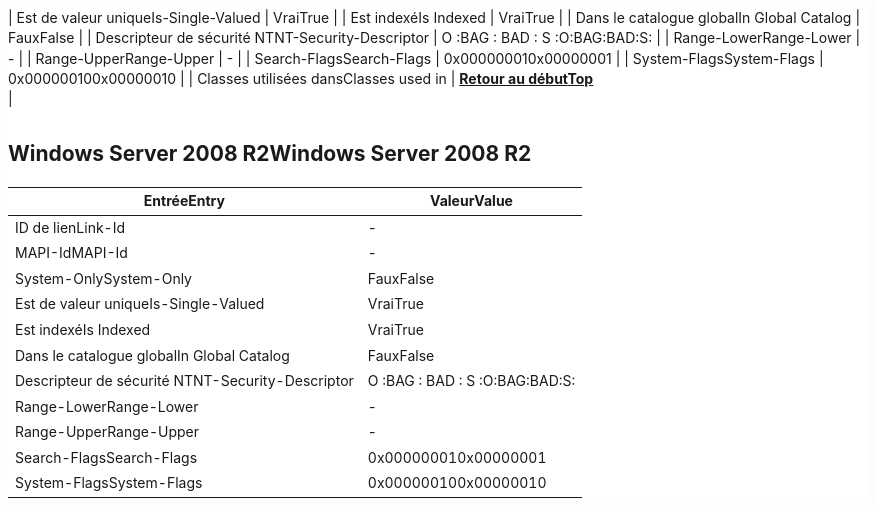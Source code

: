| <span data-ttu-id="60ef7-230">Est de valeur unique</span><span class="sxs-lookup"><span data-stu-id="60ef7-230">Is-Single-Valued</span></span>       | <span data-ttu-id="60ef7-231">Vrai</span><span class="sxs-lookup"><span data-stu-id="60ef7-231">True</span></span>                            |
| <span data-ttu-id="60ef7-232">Est indexé</span><span class="sxs-lookup"><span data-stu-id="60ef7-232">Is Indexed</span></span>             | <span data-ttu-id="60ef7-233">Vrai</span><span class="sxs-lookup"><span data-stu-id="60ef7-233">True</span></span>                            |
| <span data-ttu-id="60ef7-234">Dans le catalogue global</span><span class="sxs-lookup"><span data-stu-id="60ef7-234">In Global Catalog</span></span>      | <span data-ttu-id="60ef7-235">Faux</span><span class="sxs-lookup"><span data-stu-id="60ef7-235">False</span></span>                           |
| <span data-ttu-id="60ef7-236">Descripteur de sécurité NT</span><span class="sxs-lookup"><span data-stu-id="60ef7-236">NT-Security-Descriptor</span></span> | <span data-ttu-id="60ef7-237">O :BAG : BAD : S :</span><span class="sxs-lookup"><span data-stu-id="60ef7-237">O:BAG:BAD:S:</span></span>                    |
| <span data-ttu-id="60ef7-238">Range-Lower</span><span class="sxs-lookup"><span data-stu-id="60ef7-238">Range-Lower</span></span>            | \-                              |
| <span data-ttu-id="60ef7-239">Range-Upper</span><span class="sxs-lookup"><span data-stu-id="60ef7-239">Range-Upper</span></span>            | \-                              |
| <span data-ttu-id="60ef7-240">Search-Flags</span><span class="sxs-lookup"><span data-stu-id="60ef7-240">Search-Flags</span></span>           | <span data-ttu-id="60ef7-241">0x00000001</span><span class="sxs-lookup"><span data-stu-id="60ef7-241">0x00000001</span></span>                      |
| <span data-ttu-id="60ef7-242">System-Flags</span><span class="sxs-lookup"><span data-stu-id="60ef7-242">System-Flags</span></span>           | <span data-ttu-id="60ef7-243">0x00000010</span><span class="sxs-lookup"><span data-stu-id="60ef7-243">0x00000010</span></span>                      |
| <span data-ttu-id="60ef7-244">Classes utilisées dans</span><span class="sxs-lookup"><span data-stu-id="60ef7-244">Classes used in</span></span>        | [<span data-ttu-id="60ef7-245">**Retour au début**</span><span class="sxs-lookup"><span data-stu-id="60ef7-245">**Top**</span></span>](c-top.md)<br/> |



## <a name="windows-server-2008-r2"></a><span data-ttu-id="60ef7-246">Windows Server 2008 R2</span><span class="sxs-lookup"><span data-stu-id="60ef7-246">Windows Server 2008 R2</span></span>



| <span data-ttu-id="60ef7-247">Entrée</span><span class="sxs-lookup"><span data-stu-id="60ef7-247">Entry</span></span> | <span data-ttu-id="60ef7-248">Valeur</span><span class="sxs-lookup"><span data-stu-id="60ef7-248">Value</span></span> |
|------------------------|---------------------------------|
| <span data-ttu-id="60ef7-249">ID de lien</span><span class="sxs-lookup"><span data-stu-id="60ef7-249">Link-Id</span></span>                | \-                              |
| <span data-ttu-id="60ef7-250">MAPI-Id</span><span class="sxs-lookup"><span data-stu-id="60ef7-250">MAPI-Id</span></span>                | \-                              |
| <span data-ttu-id="60ef7-251">System-Only</span><span class="sxs-lookup"><span data-stu-id="60ef7-251">System-Only</span></span>            | <span data-ttu-id="60ef7-252">Faux</span><span class="sxs-lookup"><span data-stu-id="60ef7-252">False</span></span>                           |
| <span data-ttu-id="60ef7-253">Est de valeur unique</span><span class="sxs-lookup"><span data-stu-id="60ef7-253">Is-Single-Valued</span></span>       | <span data-ttu-id="60ef7-254">Vrai</span><span class="sxs-lookup"><span data-stu-id="60ef7-254">True</span></span>                            |
| <span data-ttu-id="60ef7-255">Est indexé</span><span class="sxs-lookup"><span data-stu-id="60ef7-255">Is Indexed</span></span>             | <span data-ttu-id="60ef7-256">Vrai</span><span class="sxs-lookup"><span data-stu-id="60ef7-256">True</span></span>                            |
| <span data-ttu-id="60ef7-257">Dans le catalogue global</span><span class="sxs-lookup"><span data-stu-id="60ef7-257">In Global Catalog</span></span>      | <span data-ttu-id="60ef7-258">Faux</span><span class="sxs-lookup"><span data-stu-id="60ef7-258">False</span></span>                           |
| <span data-ttu-id="60ef7-259">Descripteur de sécurité NT</span><span class="sxs-lookup"><span data-stu-id="60ef7-259">NT-Security-Descriptor</span></span> | <span data-ttu-id="60ef7-260">O :BAG : BAD : S :</span><span class="sxs-lookup"><span data-stu-id="60ef7-260">O:BAG:BAD:S:</span></span>                    |
| <span data-ttu-id="60ef7-261">Range-Lower</span><span class="sxs-lookup"><span data-stu-id="60ef7-261">Range-Lower</span></span>            | \-                              |
| <span data-ttu-id="60ef7-262">Range-Upper</span><span class="sxs-lookup"><span data-stu-id="60ef7-262">Range-Upper</span></span>            | \-                              |
| <span data-ttu-id="60ef7-263">Search-Flags</span><span class="sxs-lookup"><span data-stu-id="60ef7-263">Search-Flags</span></span>           | <span data-ttu-id="60ef7-264">0x00000001</span><span class="sxs-lookup"><span data-stu-id="60ef7-264">0x00000001</span></span>                      |
| <span data-ttu-id="60ef7-265">System-Flags</span><span class="sxs-lookup"><span data-stu-id="60ef7-265">System-Flags</span></span>           | <span data-ttu-id="60ef7-266">0x00000010</span><span class="sxs-lookup"><span data-stu-id="60ef7-266">0x00000010</span></span>                      |